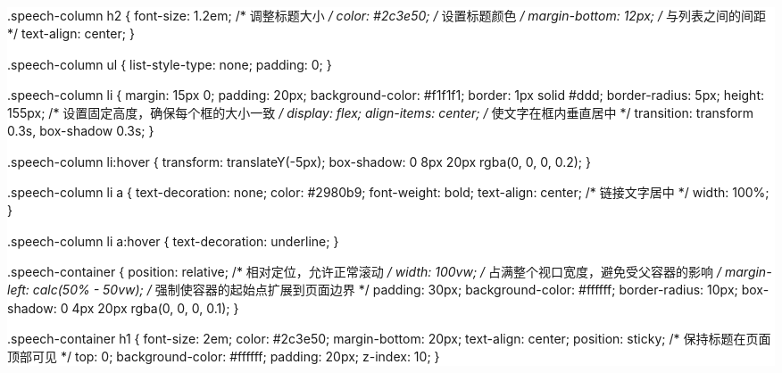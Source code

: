 .speech-column h2 {
    font-size: 1.2em; /* 调整标题大小 */
    color: #2c3e50; /* 设置标题颜色 */
    margin-bottom: 12px; /* 与列表之间的间距 */
    text-align: center;
}

.speech-column ul {
    list-style-type: none;
    padding: 0;
}

.speech-column li {
    margin: 15px 0;
    padding: 20px;
    background-color: #f1f1f1;
    border: 1px solid #ddd;
    border-radius: 5px;
    height: 155px; /* 设置固定高度，确保每个框的大小一致 */
    display: flex;
    align-items: center; /* 使文字在框内垂直居中 */
    transition: transform 0.3s, box-shadow 0.3s;
}

.speech-column li:hover {
    transform: translateY(-5px);
    box-shadow: 0 8px 20px rgba(0, 0, 0, 0.2);
}

.speech-column li a {
    text-decoration: none;
    color: #2980b9;
    font-weight: bold;
    text-align: center; /* 链接文字居中 */
    width: 100%;
}

.speech-column li a:hover {
    text-decoration: underline;
}

.speech-container {
    position: relative; /* 相对定位，允许正常滚动 */
    width: 100vw; /* 占满整个视口宽度，避免受父容器的影响 */
    margin-left: calc(50% - 50vw); /* 强制使容器的起始点扩展到页面边界 */
    padding: 30px;
    background-color: #ffffff;
    border-radius: 10px;
    box-shadow: 0 4px 20px rgba(0, 0, 0, 0.1);
}

.speech-container h1 {
    font-size: 2em;
    color: #2c3e50;
    margin-bottom: 20px;
    text-align: center;
    position: sticky; /* 保持标题在页面顶部可见 */
    top: 0;
    background-color: #ffffff;
    padding: 20px;
    z-index: 10;
}
  
</style>

